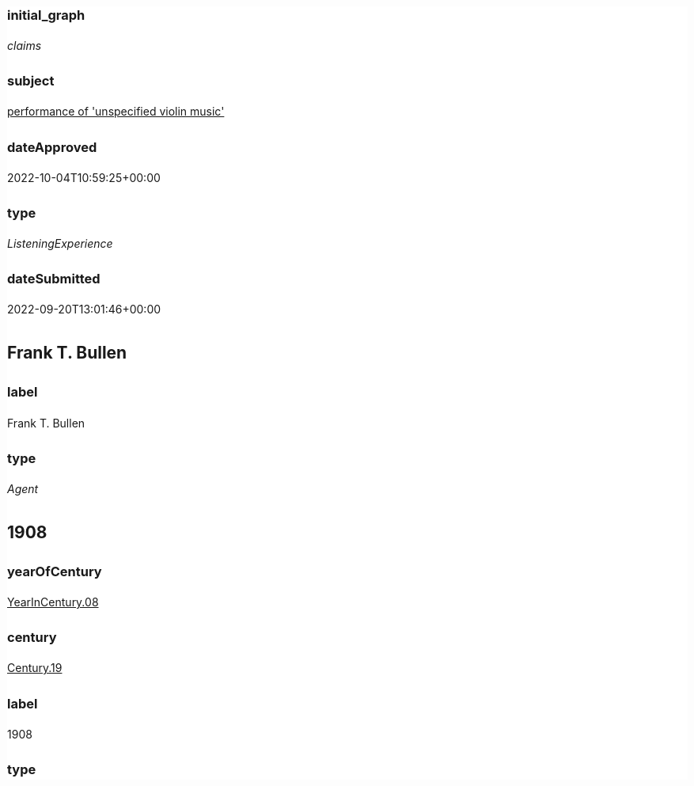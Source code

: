 ### initial_graph


*claims*

### subject


[performance of 'unspecified violin music'](#performance-of-'unspecified-violin-music')

### dateApproved


2022-10-04T10:59:25+00:00

### type


*ListeningExperience*

### dateSubmitted


2022-09-20T13:01:46+00:00

## Frank T. Bullen

### label


Frank T. Bullen

### type


*Agent*

## 1908

### yearOfCentury


[YearInCentury.08](#YearInCentury.08)

### century


[Century.19](#Century.19)

### label


1908

### type
